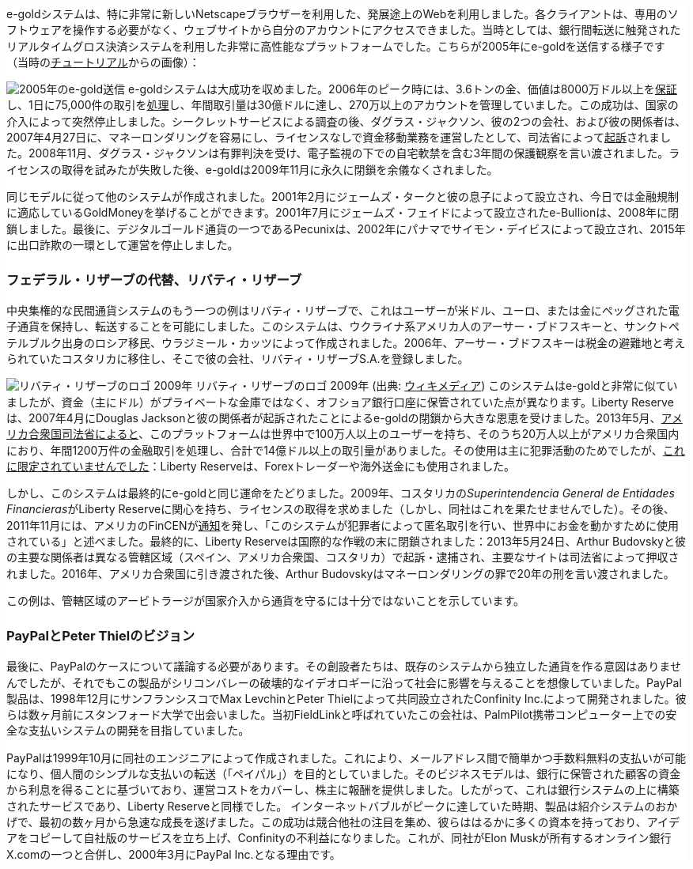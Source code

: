 e-goldシステムは、特に非常に新しいNetscapeブラウザーを利用した、発展途上のWebを利用しました。各クライアントは、専用のソフトウェアを操作する必要がなく、ウェブサイトから自分のアカウントにアクセスできました。当時としては、銀行間転送に触発されたリアルタイムグロス決済システムを利用した非常に高性能なプラットフォームでした。こちらが2005年にe-goldを送信する様子です（当時の[チュートリアル](https://www.geocities.ws/rizuan_mahrol/setpbystep.html)からの画像）：

![2005年のe-gold送信](assets/en/09.webp)
e-goldシステムは大成功を収めました。2006年のピーク時には、3.6トンの金、価値は8000万ドル以上を[保証](https://web.archive.org/web/20060907024202if_/http://www.e-gold.com:80/examiner.html)し、1日に75,000件の取引を[処理](https://web.archive.org/web/20060208044937/http://www.e-gold.com/stats.html)し、年間取引量は30億ドルに達し、270万以上のアカウントを管理していました。この成功は、国家の介入によって突然停止しました。シークレットサービスによる調査の後、ダグラス・ジャクソン、彼の2つの会社、および彼の関係者は、2007年4月27日に、マネーロンダリングを容易にし、ライセンスなしで資金移動業務を運営したとして、司法省によって[起訴](https://www.justice.gov/archive/opa/pr/2007/April/07_crm_301.html)されました。2008年11月、ダグラス・ジャクソンは有罪判決を受け、電子監視の下での自宅軟禁を含む3年間の保護観察を言い渡されました。ライセンスの取得を試みたが失敗した後、e-goldは2009年11月に永久に閉鎖を余儀なくされました。

同じモデルに従って他のシステムが作成されました。2001年2月にジェームズ・タークと彼の息子によって設立され、今日では金融規制に適応しているGoldMoneyを挙げることができます。2001年7月にジェームズ・フェイドによって設立されたe-Bullionは、2008年に閉鎖しました。最後に、デジタルゴールド通貨の一つであるPecunixは、2002年にパナマでサイモン・デイビスによって設立され、2015年に出口詐欺の一環として運営を停止しました。

### フェデラル・リザーブの代替、リバティ・リザーブ

中央集権的な民間通貨システムのもう一つの例はリバティ・リザーブで、これはユーザーが米ドル、ユーロ、または金にペッグされた電子通貨を保持し、転送することを可能にしました。このシステムは、ウクライナ系アメリカ人のアーサー・ブドフスキーと、サンクトペテルブルク出身のロシア移民、ウラジミール・カッツによって作成されました。2006年、アーサー・ブドフスキーは税金の避難地と考えられていたコスタリカに移住し、そこで彼の会社、リバティ・リザーブS.A.を登録しました。

![リバティ・リザーブのロゴ 2009年](assets/en/10.webp)
リバティ・リザーブのロゴ 2009年 (出典: [ウィキメディア](https://commons.wikimedia.org/wiki/File:LR_Logo-1-.webp))
このシステムはe-goldと非常に似ていましたが、資金（主にドル）がプライベートな金庫ではなく、オフショア銀行口座に保管されていた点が異なります。Liberty Reserveは、2007年4月にDouglas Jacksonと彼の関係者が起訴されたことによるe-goldの閉鎖から大きな恩恵を受けました。2013年5月、[アメリカ合衆国司法省によると](https://www.justice.gov/sites/default/files/usao-sdny/legacy/2015/03/25/Liberty%20Reserve%2C%20et%20al.%20Indictment%20-%20Redacted_0.pdf)、このプラットフォームは世界中で100万人以上のユーザーを持ち、そのうち20万人以上がアメリカ合衆国内におり、年間1200万件の金融取引を処理し、合計で14億ドル以上の取引量がありました。その使用は主に犯罪活動のためでしたが、[これに限定されていませんでした](https://web.archive.org/web/20150422023243/https://www.theatlantic.com/magazine/archive/2015/05/bank-of-the-underworld/389555/)：Liberty Reserveは、Forexトレーダーや海外送金にも使用されました。

しかし、このシステムは最終的にe-goldと同じ運命をたどりました。2009年、コスタリカの*Superintendencia General de Entidades Financieras*がLiberty Reserveに関心を持ち、ライセンスの取得を求めました（しかし、同社はこれを果たせませんでした）。その後、2011年11月には、アメリカのFinCENが[通知](https://www.justice.gov/sites/default/files/usao-sdny/legacy/2015/03/25/Liberty%20Reserve%2C%20et%20al.%20Indictment%20-%20Redacted_0.pdf#page=12)を発し、「このシステムが犯罪者によって匿名取引を行い、世界中にお金を動かすために使用されている」と述べました。最終的に、Liberty Reserveは国際的な作戦の末に閉鎖されました：2013年5月24日、Arthur Budovskyと彼の主要な関係者は異なる管轄区域（スペイン、アメリカ合衆国、コスタリカ）で起訴・逮捕され、主要なサイトは司法省によって押収されました。2016年、アメリカ合衆国に引き渡された後、Arthur Budovskyはマネーロンダリングの罪で20年の刑を言い渡されました。

この例は、管轄区域のアービトラージが国家介入から通貨を守るには十分ではないことを示しています。

### PayPalとPeter Thielのビジョン
最後に、PayPalのケースについて議論する必要があります。その創設者たちは、既存のシステムから独立した通貨を作る意図はありませんでしたが、それでもこの製品がシリコンバレーの破壊的なイデオロギーに沿って社会に影響を与えることを想像していました。PayPal製品は、1998年12月にサンフランシスコでMax LevchinとPeter Thielによって共同設立されたConfinity Inc.によって開発されました。彼らは数ヶ月前にスタンフォード大学で出会いました。当初FieldLinkと呼ばれていたこの会社は、PalmPilot携帯コンピューター上での安全な支払いシステムの開発を目指していました。

PayPalは1999年10月に同社のエンジニアによって作成されました。これにより、メールアドレス間で簡単かつ手数料無料の支払いが可能になり、個人間のシンプルな支払いの転送（「ペイパル」）を目的としていました。そのビジネスモデルは、銀行に保管された顧客の資金から利息を得ることに基づいており、運営コストをカバーし、株主に報酬を提供しました。したがって、これは銀行システムの上に構築されたサービスであり、Liberty Reserveと同様でした。
インターネットバブルがピークに達していた時期、製品は紹介システムのおかげで、最初の数ヶ月から急速な成長を遂げました。この成功は競合他社の注目を集め、彼らははるかに多くの資本を持っており、アイデアをコピーして自社版のサービスを立ち上げ、Confinityの不利益になりました。これが、同社がElon Muskが所有するオンライン銀行X.comの一つと合併し、2000年3月にPayPal Inc.となる理由です。
